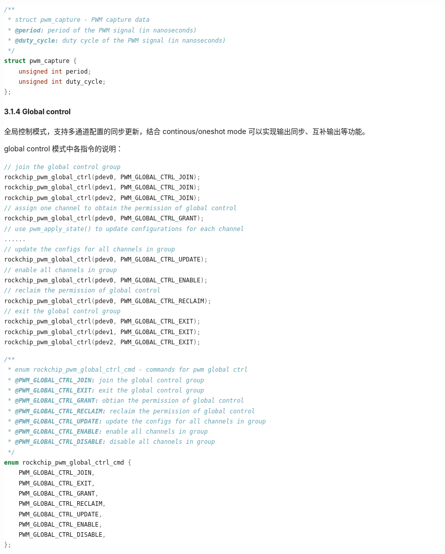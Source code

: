 ```c
/**
 * struct pwm_capture - PWM capture data
 * @period: period of the PWM signal (in nanoseconds)
 * @duty_cycle: duty cycle of the PWM signal (in nanoseconds)
 */
struct pwm_capture {
    unsigned int period;
    unsigned int duty_cycle;
};
```

#### 3.1.4 Global control

全局控制模式，支持多通道配置的同步更新，结合 continous/oneshot mode 可以实现输出同步、互补输出等功能。

global control 模式中各指令的说明：

```c
// join the global control group
rockchip_pwm_global_ctrl(pdev0, PWM_GLOBAL_CTRL_JOIN);
rockchip_pwm_global_ctrl(pdev1, PWM_GLOBAL_CTRL_JOIN);
rockchip_pwm_global_ctrl(pdev2, PWM_GLOBAL_CTRL_JOIN);
// assign one channel to obtain the permission of global control
rockchip_pwm_global_ctrl(pdev0, PWM_GLOBAL_CTRL_GRANT);
// use pwm_apply_state() to update configurations for each channel
......
// update the configs for all channels in group
rockchip_pwm_global_ctrl(pdev0, PWM_GLOBAL_CTRL_UPDATE);
// enable all channels in group
rockchip_pwm_global_ctrl(pdev0, PWM_GLOBAL_CTRL_ENABLE);
// reclaim the permission of global control
rockchip_pwm_global_ctrl(pdev0, PWM_GLOBAL_CTRL_RECLAIM);
// exit the global control group
rockchip_pwm_global_ctrl(pdev0, PWM_GLOBAL_CTRL_EXIT);
rockchip_pwm_global_ctrl(pdev1, PWM_GLOBAL_CTRL_EXIT);
rockchip_pwm_global_ctrl(pdev2, PWM_GLOBAL_CTRL_EXIT);
```

```c
/**
 * enum rockchip_pwm_global_ctrl_cmd - commands for pwm global ctrl
 * @PWM_GLOBAL_CTRL_JOIN: join the global control group
 * @PWM_GLOBAL_CTRL_EXIT: exit the global control group
 * @PWM_GLOBAL_CTRL_GRANT: obtian the permission of global control
 * @PWM_GLOBAL_CTRL_RECLAIM: reclaim the permission of global control
 * @PWM_GLOBAL_CTRL_UPDATE: update the configs for all channels in group
 * @PWM_GLOBAL_CTRL_ENABLE: enable all channels in group
 * @PWM_GLOBAL_CTRL_DISABLE: disable all channels in group
 */
enum rockchip_pwm_global_ctrl_cmd {
    PWM_GLOBAL_CTRL_JOIN,
    PWM_GLOBAL_CTRL_EXIT,
    PWM_GLOBAL_CTRL_GRANT,
    PWM_GLOBAL_CTRL_RECLAIM,
    PWM_GLOBAL_CTRL_UPDATE,
    PWM_GLOBAL_CTRL_ENABLE,
    PWM_GLOBAL_CTRL_DISABLE,
};
```
